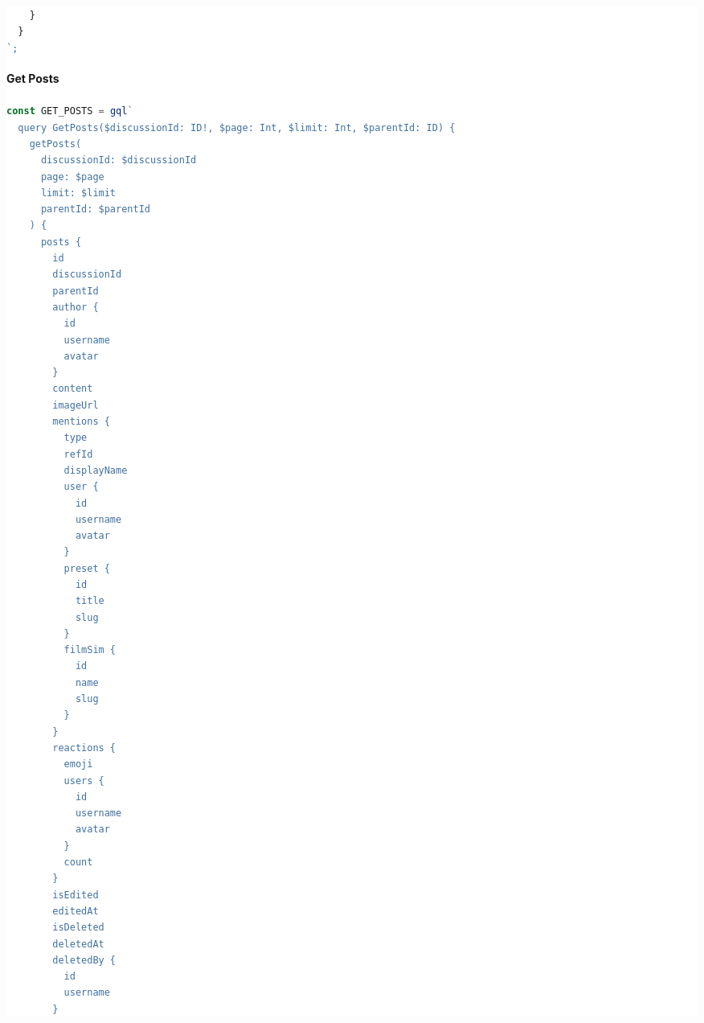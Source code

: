 ```typescript
    }
  }
`;
```

#### Get Posts
```typescript
const GET_POSTS = gql`
  query GetPosts($discussionId: ID!, $page: Int, $limit: Int, $parentId: ID) {
    getPosts(
      discussionId: $discussionId
      page: $page
      limit: $limit
      parentId: $parentId
    ) {
      posts {
        id
        discussionId
        parentId
        author {
          id
          username
          avatar
        }
        content
        imageUrl
        mentions {
          type
          refId
          displayName
          user {
            id
            username
            avatar
          }
          preset {
            id
            title
            slug
          }
          filmSim {
            id
            name
            slug
          }
        }
        reactions {
          emoji
          users {
            id
            username
            avatar
          }
          count
        }
        isEdited
        editedAt
        isDeleted
        deletedAt
        deletedBy {
          id
          username
        }
```